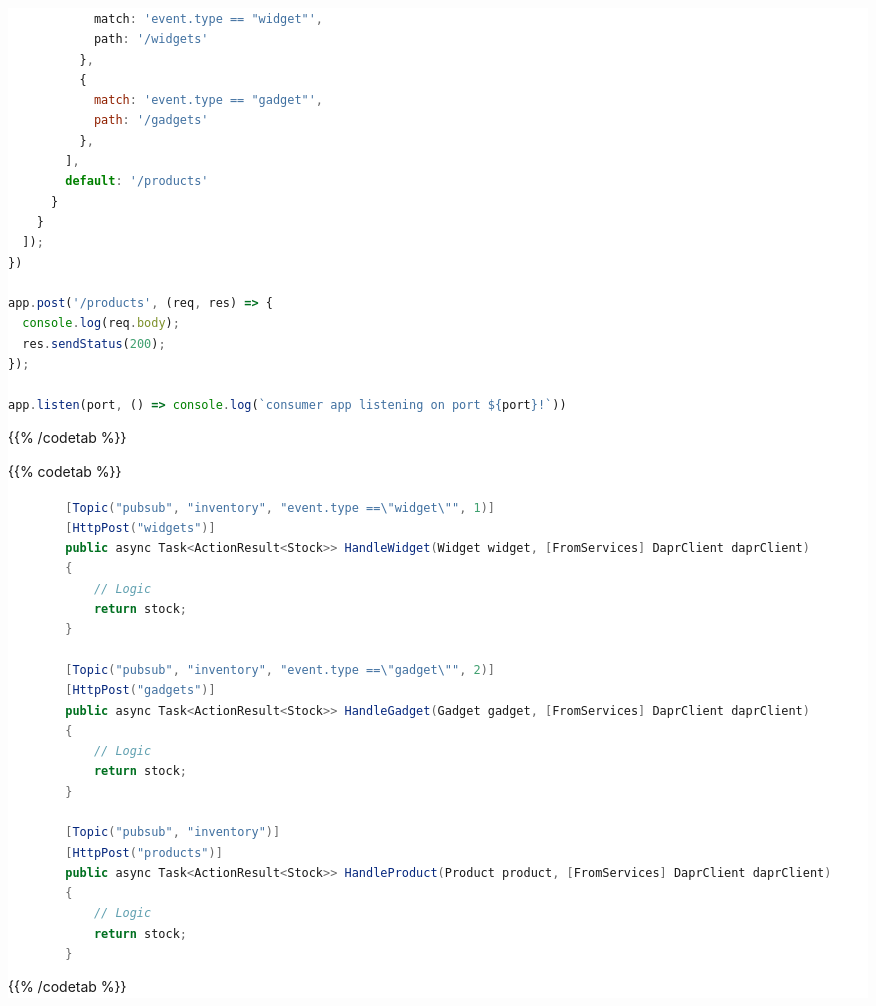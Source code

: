 ```javascript
            match: 'event.type == "widget"',
            path: '/widgets'
          },
          {
            match: 'event.type == "gadget"',
            path: '/gadgets'
          },
        ],
        default: '/products'
      }
    }
  ]);
})

app.post('/products', (req, res) => {
  console.log(req.body);
  res.sendStatus(200);
});

app.listen(port, () => console.log(`consumer app listening on port ${port}!`))
```
{{% /codetab %}}

{{% codetab %}}
```csharp
        [Topic("pubsub", "inventory", "event.type ==\"widget\"", 1)]
        [HttpPost("widgets")]
        public async Task<ActionResult<Stock>> HandleWidget(Widget widget, [FromServices] DaprClient daprClient)
        {
            // Logic
            return stock;
        }

        [Topic("pubsub", "inventory", "event.type ==\"gadget\"", 2)]
        [HttpPost("gadgets")]
        public async Task<ActionResult<Stock>> HandleGadget(Gadget gadget, [FromServices] DaprClient daprClient)
        {
            // Logic
            return stock;
        }

        [Topic("pubsub", "inventory")]
        [HttpPost("products")]
        public async Task<ActionResult<Stock>> HandleProduct(Product product, [FromServices] DaprClient daprClient)
        {
            // Logic
            return stock;
        }
```
{{% /codetab %}}
